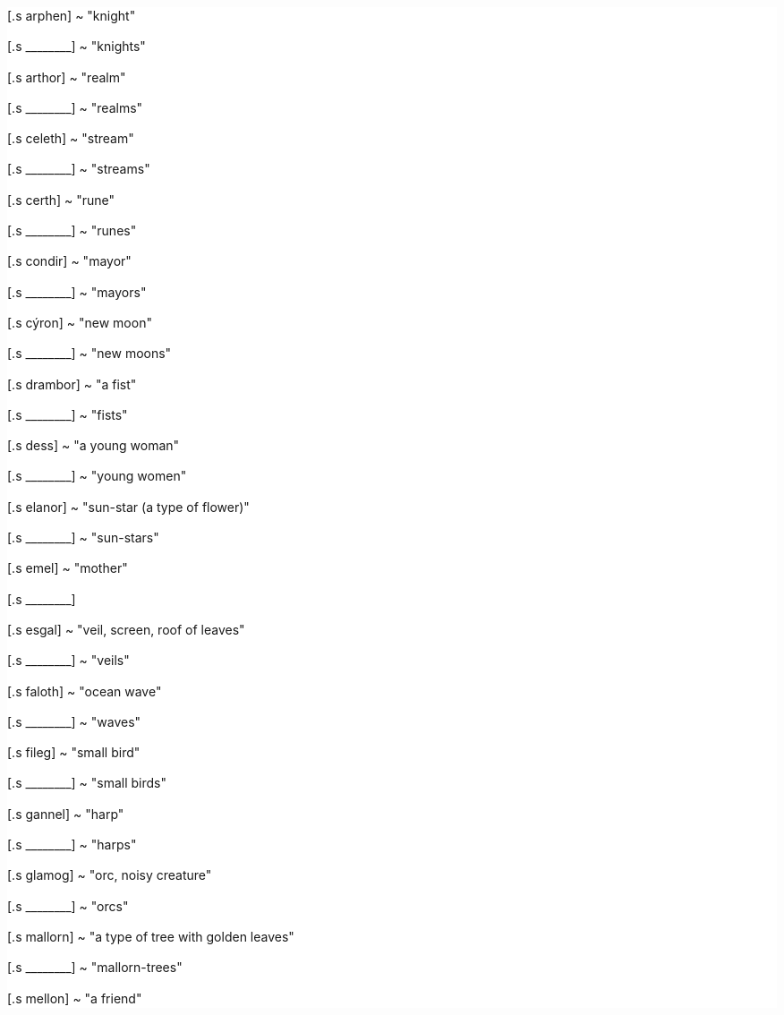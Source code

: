 [.s arphen] ~ "knight"

[.s ________] ~ "knights"

[.s arthor] ~ "realm"

[.s ________] ~ "realms"

[.s celeth] ~ "stream"

[.s ________] ~ "streams"

[.s certh] ~ "rune"

[.s ________] ~ "runes"

[.s condir] ~ "mayor"

[.s ________] ~ "mayors"

[.s cýron] ~ "new moon"

[.s ________] ~ "new moons"

[.s drambor] ~ "a fist"

[.s ________] ~ "fists"

[.s dess] ~ "a young woman"

[.s ________] ~ "young women"

[.s elanor] ~ "sun-star (a type of flower)"

[.s ________] ~ "sun-stars"

[.s emel] ~ "mother"

[.s ________]

[.s esgal] ~ "veil, screen, roof of leaves"

[.s ________] ~ "veils"

[.s faloth] ~ "ocean wave"

[.s ________] ~ "waves"

[.s fileg] ~ "small bird"

[.s ________] ~ "small birds"

[.s gannel] ~ "harp"

[.s ________] ~ "harps"

[.s glamog] ~ "orc, noisy creature"

[.s ________] ~ "orcs"

[.s mallorn] ~ "a type of tree with golden leaves"

[.s ________] ~ "mallorn-trees"

[.s mellon] ~ "a friend"
